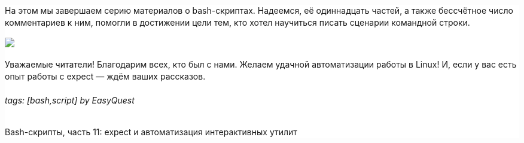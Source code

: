 На этом мы завершаем серию материалов о bash-скриптах. Надеемся, её одиннадцать частей, а также бессчётное число комментариев к ним, помогли в достижении цели тем, кто хотел научиться писать сценарии командной строки.

[![](https://habr.com/img/image-loader.svg)](https://ruvds.com/ru-rub/#order)

Уважаемые читатели! Благодарим всех, кто был с нами. Желаем удачной автоматизации работы в Linux! И, если у вас есть опыт работы с expect — ждём ваших рассказов.

###### tags: [bash,script] by EasyQuest

Bash-скрипты, часть 11: expect и автоматизация интерактивных утилит
